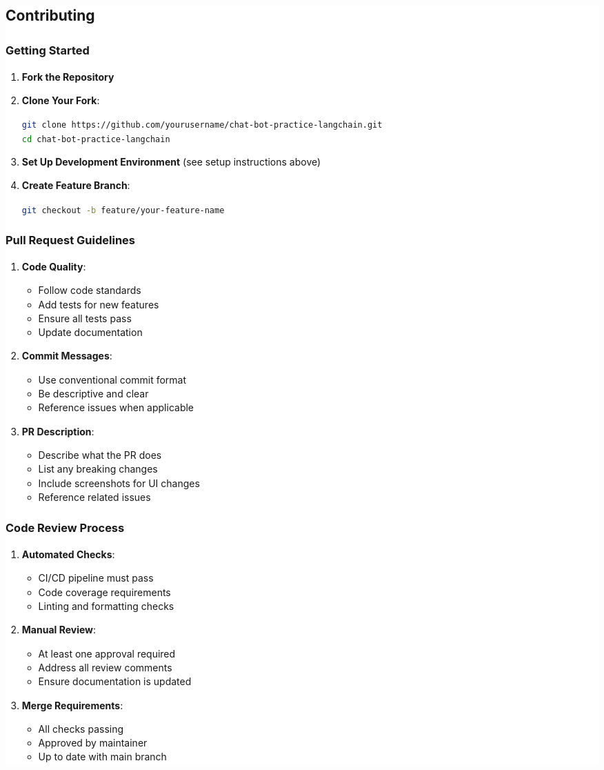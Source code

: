 ## Contributing

### Getting Started

1. **Fork the Repository**
2. **Clone Your Fork**:
   ```bash
   git clone https://github.com/yourusername/chat-bot-practice-langchain.git
   cd chat-bot-practice-langchain
   ```

3. **Set Up Development Environment** (see setup instructions above)

4. **Create Feature Branch**:
   ```bash
   git checkout -b feature/your-feature-name
   ```

### Pull Request Guidelines

1. **Code Quality**:
   - Follow code standards
   - Add tests for new features
   - Ensure all tests pass
   - Update documentation

2. **Commit Messages**:
   - Use conventional commit format
   - Be descriptive and clear
   - Reference issues when applicable

3. **PR Description**:
   - Describe what the PR does
   - List any breaking changes
   - Include screenshots for UI changes
   - Reference related issues

### Code Review Process

1. **Automated Checks**:
   - CI/CD pipeline must pass
   - Code coverage requirements
   - Linting and formatting checks

2. **Manual Review**:
   - At least one approval required
   - Address all review comments
   - Ensure documentation is updated

3. **Merge Requirements**:
   - All checks passing
   - Approved by maintainer
   - Up to date with main branch
